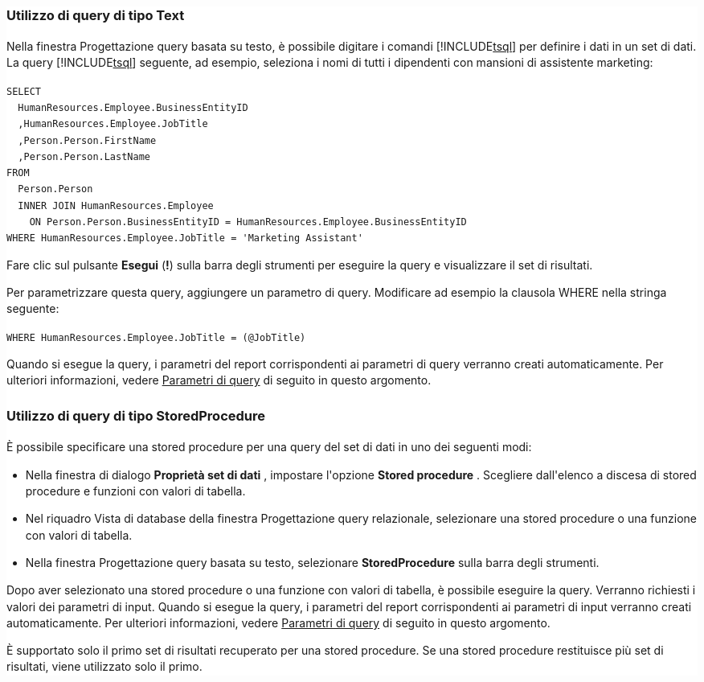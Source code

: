 ###  <a name="QueryText"></a> Utilizzo di query di tipo Text  
 Nella finestra Progettazione query basata su testo, è possibile digitare i comandi [!INCLUDE[tsql](../../includes/tsql-md.md)] per definire i dati in un set di dati. La query [!INCLUDE[tsql](../../includes/tsql-md.md)] seguente, ad esempio, seleziona i nomi di tutti i dipendenti con mansioni di assistente marketing:  
  
```  
SELECT  
  HumanResources.Employee.BusinessEntityID  
  ,HumanResources.Employee.JobTitle  
  ,Person.Person.FirstName  
  ,Person.Person.LastName  
FROM  
  Person.Person  
  INNER JOIN HumanResources.Employee  
    ON Person.Person.BusinessEntityID = HumanResources.Employee.BusinessEntityID  
WHERE HumanResources.Employee.JobTitle = 'Marketing Assistant'   
```  
  
 Fare clic sul pulsante **Esegui** (**!**) sulla barra degli strumenti per eseguire la query e visualizzare il set di risultati.  
  
 Per parametrizzare questa query, aggiungere un parametro di query. Modificare ad esempio la clausola WHERE nella stringa seguente:  
  
```  
WHERE HumanResources.Employee.JobTitle = (@JobTitle)  
```  
  
 Quando si esegue la query, i parametri del report corrispondenti ai parametri di query verranno creati automaticamente. Per ulteriori informazioni, vedere [Parametri di query](#Parameters) di seguito in questo argomento.  
  
  
  
###  <a name="QueryStoredProcedure"></a> Utilizzo di query di tipo StoredProcedure  
 È possibile specificare una stored procedure per una query del set di dati in uno dei seguenti modi:  
  
-   Nella finestra di dialogo **Proprietà set di dati** , impostare l'opzione **Stored procedure** . Scegliere dall'elenco a discesa di stored procedure e funzioni con valori di tabella.  
  
-   Nel riquadro Vista di database della finestra Progettazione query relazionale, selezionare una stored procedure o una funzione con valori di tabella.  
  
-   Nella finestra Progettazione query basata su testo, selezionare **StoredProcedure** sulla barra degli strumenti.  
  
 Dopo aver selezionato una stored procedure o una funzione con valori di tabella, è possibile eseguire la query. Verranno richiesti i valori dei parametri di input. Quando si esegue la query, i parametri del report corrispondenti ai parametri di input verranno creati automaticamente. Per ulteriori informazioni, vedere [Parametri di query](#Parameters) di seguito in questo argomento.  
  
 È supportato solo il primo set di risultati recuperato per una stored procedure. Se una stored procedure restituisce più set di risultati, viene utilizzato solo il primo.  
  